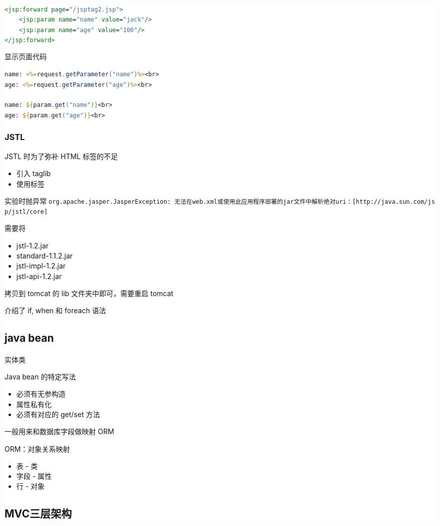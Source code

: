 ```jsp
<jsp:forward page="/jsptag2.jsp">
    <jsp:param name="name" value="jack"/>
    <jsp:param name="age" value="100"/>
</jsp:forward>
```

显示页面代码

```jsp
name: <%=request.getParameter("name")%><br>
age: <%=request.getParameter("age")%><br>

name: ${param.get("name")}<br>
age: ${param.get("age")}<br>
```

### JSTL

JSTL 时为了弥补 HTML 标签的不足

* 引入 taglib
* 使用标签

实验时抛异常 `org.apache.jasper.JasperException: 无法在web.xml或使用此应用程序部署的jar文件中解析绝对uri：[http://java.sun.com/jsp/jstl/core]`

需要将 

* jstl-1.2.jar 
* standard-1.1.2.jar 
* jstl-impl-1.2.jar
* jstl-api-1.2.jar

拷贝到 tomcat 的 lib 文件夹中即可，需要重启 tomcat

介绍了 if, when 和 foreach 语法

## java bean

实体类

Java bean 的特定写法

* 必须有无参构造
* 属性私有化
* 必须有对应的 get/set 方法

一般用来和数据库字段做映射 ORM

ORM：对象关系映射

* 表 - 类
* 字段 - 属性
* 行 - 对象

## MVC三层架构
